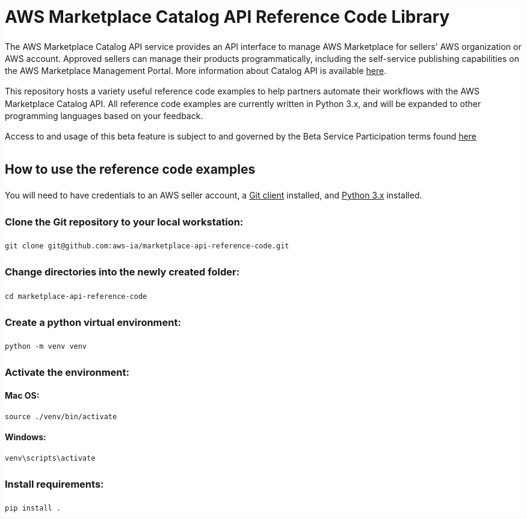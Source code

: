 
# AWS Marketplace Catalog API Reference Code Library

The AWS Marketplace Catalog API service provides an API interface to manage AWS Marketplace for sellers'
AWS organization or AWS account. Approved sellers can manage their products programmatically, including
the self-service publishing capabilities on the AWS Marketplace Management Portal. More information about
Catalog API is available [here](https://docs.aws.amazon.com/marketplace-catalog/latest/api-reference/welcome.html).

This repository hosts a variety useful reference code examples to help partners automate their workflows with the
AWS Marketplace Catalog API. All reference code examples are currently written in Python 3.x, and will be expanded to
other programming languages based on your feedback.

Access to and usage of this beta feature is subject to and governed by the Beta Service Participation terms found [here](https://aws.amazon.com/service-terms/)

## How to use the reference code examples

You will need to have credentials to an AWS seller account, a [Git client](https://git-scm.com/downloads) installed, and [Python 3.x](https://www.python.org/downloads/) installed.

### Clone the Git repository to your local workstation:
```
git clone git@github.com:aws-ia/marketplace-api-reference-code.git
```

### Change directories into the newly created folder:
```
cd marketplace-api-reference-code
```

### Create a python virtual environment:
```
python -m venv venv
```

### Activate the environment:
**Mac OS:**
```
source ./venv/bin/activate
```

**Windows:**
```
venv\scripts\activate
```

### Install requirements:
```
pip install .
```
